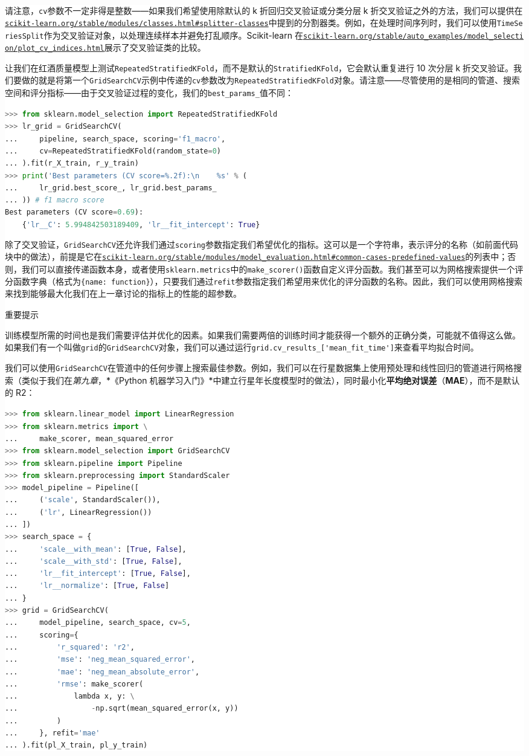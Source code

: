 请注意，`cv`参数不一定非得是整数——如果我们希望使用除默认的 k 折回归交叉验证或分类分层 k 折交叉验证之外的方法，我们可以提供在[`scikit-learn.org/stable/modules/classes.html#splitter-classes`](https://scikit-learn.org/stable/modules/classes.html#splitter-classes)中提到的分割器类。例如，在处理时间序列时，我们可以使用`TimeSeriesSplit`作为交叉验证对象，以处理连续样本并避免打乱顺序。Scikit-learn 在[`scikit-learn.org/stable/auto_examples/model_selection/plot_cv_indices.html`](https://scikit-learn.org/stable/auto_examples/model_selection/plot_cv_indices.html)展示了交叉验证类的比较。

让我们在红酒质量模型上测试`RepeatedStratifiedKFold`，而不是默认的`StratifiedKFold`，它会默认重复进行 10 次分层 k 折交叉验证。我们要做的就是将第一个`GridSearchCV`示例中传递的`cv`参数改为`RepeatedStratifiedKFold`对象。请注意——尽管使用的是相同的管道、搜索空间和评分指标——由于交叉验证过程的变化，我们的`best_params_`值不同：

```py
>>> from sklearn.model_selection import RepeatedStratifiedKFold
>>> lr_grid = GridSearchCV(
...     pipeline, search_space, scoring='f1_macro', 
...     cv=RepeatedStratifiedKFold(random_state=0)
... ).fit(r_X_train, r_y_train)
>>> print('Best parameters (CV score=%.2f):\n    %s' % (
...     lr_grid.best_score_, lr_grid.best_params_
... )) # f1 macro score
Best parameters (CV score=0.69): 
    {'lr__C': 5.994842503189409, 'lr__fit_intercept': True}
```

除了交叉验证，`GridSearchCV`还允许我们通过`scoring`参数指定我们希望优化的指标。这可以是一个字符串，表示评分的名称（如前面代码块中的做法），前提是它在[`scikit-learn.org/stable/modules/model_evaluation.html#common-cases-predefined-values`](https://scikit-learn.org/stable/modules/model_evaluation.html#common-cases-predefined-values)的列表中；否则，我们可以直接传递函数本身，或者使用`sklearn.metrics`中的`make_scorer()`函数自定义评分函数。我们甚至可以为网格搜索提供一个评分函数字典（格式为`{name: function}`），只要我们通过`refit`参数指定我们希望用来优化的评分函数的名称。因此，我们可以使用网格搜索来找到能够最大化我们在上一章讨论的指标上的性能的超参数。

重要提示

训练模型所需的时间也是我们需要评估并优化的因素。如果我们需要两倍的训练时间才能获得一个额外的正确分类，可能就不值得这么做。如果我们有一个叫做`grid`的`GridSearchCV`对象，我们可以通过运行`grid.cv_results_['mean_fit_time']`来查看平均拟合时间。

我们可以使用`GridSearchCV`在管道中的任何步骤上搜索最佳参数。例如，我们可以在行星数据集上使用预处理和线性回归的管道进行网格搜索（类似于我们在*第九章*，*《Python 机器学习入门》*中建立行星年长度模型时的做法），同时最小化**平均绝对误差**（**MAE**），而不是默认的 R2：

```py
>>> from sklearn.linear_model import LinearRegression
>>> from sklearn.metrics import \
...     make_scorer, mean_squared_error
>>> from sklearn.model_selection import GridSearchCV
>>> from sklearn.pipeline import Pipeline
>>> from sklearn.preprocessing import StandardScaler
>>> model_pipeline = Pipeline([
...     ('scale', StandardScaler()),
...     ('lr', LinearRegression())
... ])
>>> search_space = {
...     'scale__with_mean': [True, False],
...     'scale__with_std': [True, False],
...     'lr__fit_intercept': [True, False], 
...     'lr__normalize': [True, False]
... }
>>> grid = GridSearchCV(
...     model_pipeline, search_space, cv=5,
...     scoring={
...         'r_squared': 'r2',
...         'mse': 'neg_mean_squared_error',
...         'mae': 'neg_mean_absolute_error',
...         'rmse': make_scorer(
...             lambda x, y: \
...                 -np.sqrt(mean_squared_error(x, y))
...         )
...     }, refit='mae'
... ).fit(pl_X_train, pl_y_train)
```
